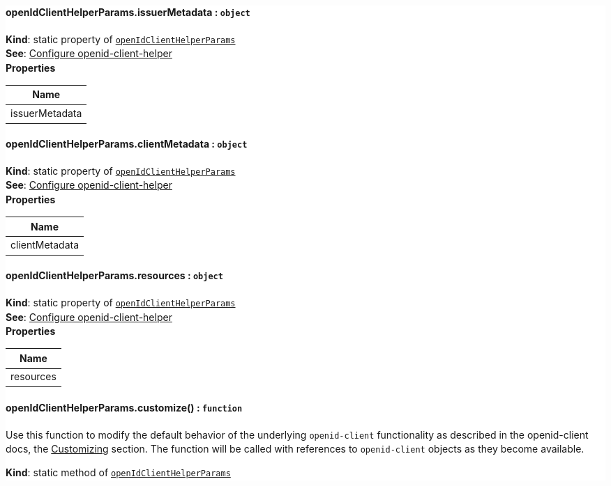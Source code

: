 <a name="module_forgerock/routes..openIdClientHelperParams.issuerMetadata"></a>

#### openIdClientHelperParams.issuerMetadata : <code>object</code>
**Kind**: static property of [<code>openIdClientHelperParams</code>](#module_forgerock/routes..openIdClientHelperParams)  
**See**: [Configure openid-client-helper](https://github.com/ForgeRock/openid-client-helper#how-to-make-it-work-configure)  
**Properties**

| Name |
| --- |
| issuerMetadata | 

<a name="module_forgerock/routes..openIdClientHelperParams.clientMetadata"></a>

#### openIdClientHelperParams.clientMetadata : <code>object</code>
**Kind**: static property of [<code>openIdClientHelperParams</code>](#module_forgerock/routes..openIdClientHelperParams)  
**See**: [Configure openid-client-helper](https://github.com/ForgeRock/openid-client-helper#how-to-make-it-work-configure)  
**Properties**

| Name |
| --- |
| clientMetadata | 

<a name="module_forgerock/routes..openIdClientHelperParams.resources"></a>

#### openIdClientHelperParams.resources : <code>object</code>
**Kind**: static property of [<code>openIdClientHelperParams</code>](#module_forgerock/routes..openIdClientHelperParams)  
**See**: [Configure openid-client-helper](https://github.com/ForgeRock/openid-client-helper#how-to-make-it-work-configure)  
**Properties**

| Name |
| --- |
| resources | 

<a name="module_forgerock/routes..openIdClientHelperParams.customize"></a>

#### openIdClientHelperParams.customize() : <code>function</code>
Use this function to modify the default behavior of the underlying `openid-client` functionality
as described in the openid-client docs, the [Customizing](https://github.com/panva/node-openid-client/tree/master/docs#customizing) section.
The function will be called with references to `openid-client` objects as they become available.

**Kind**: static method of [<code>openIdClientHelperParams</code>](#module_forgerock/routes..openIdClientHelperParams)  
<a name="module_forgerock/routes..subAuthorizedInstance"></a>
